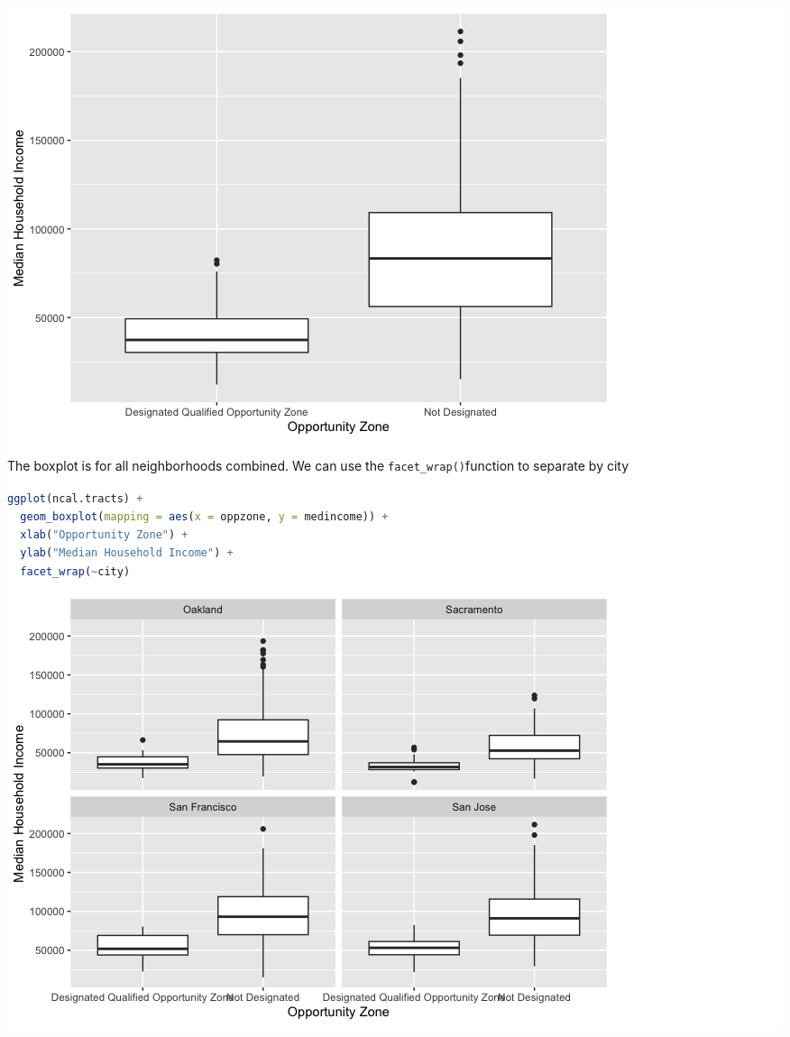 ![](lab4_files/figure-html/unnamed-chunk-33-1.png)

The boxplot is for all neighborhoods combined.  We can use the `facet_wrap()`function to separate by city      
        

```r
ggplot(ncal.tracts) +
  geom_boxplot(mapping = aes(x = oppzone, y = medincome)) +
  xlab("Opportunity Zone") +
  ylab("Median Household Income") +
  facet_wrap(~city) 
```

![](lab4_files/figure-html/unnamed-chunk-34-1.png)
